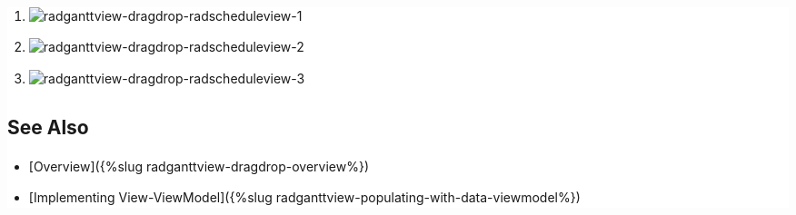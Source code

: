 1. ![radganttview-dragdrop-radscheduleview-1](images/radganttview-dragdrop-radscheduleview-1.png)

1. ![radganttview-dragdrop-radscheduleview-2](images/radganttview-dragdrop-radscheduleview-2.png)

1. ![radganttview-dragdrop-radscheduleview-3](images/radganttview-dragdrop-radscheduleview-3.png)

## See Also

 * [Overview]({%slug radganttview-dragdrop-overview%})

 * [Implementing View-ViewModel]({%slug radganttview-populating-with-data-viewmodel%})
